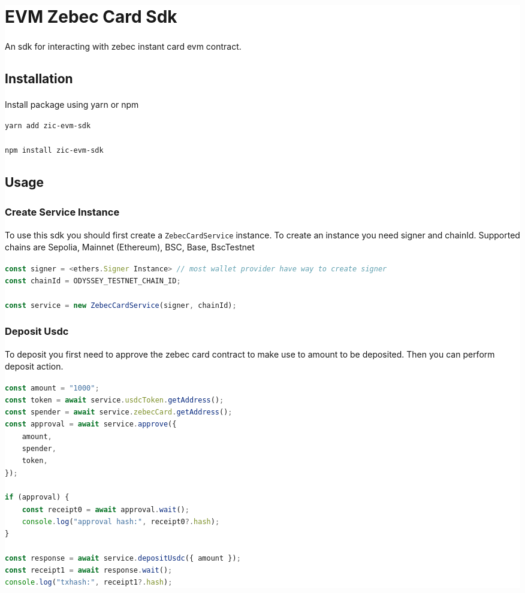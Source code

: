 # EVM Zebec Card Sdk

An sdk for interacting with zebec instant card evm contract.

## Installation

Install package using yarn or npm

```
yarn add zic-evm-sdk

npm install zic-evm-sdk
```

## Usage

### Create Service Instance

To use this sdk you should first create a `ZebecCardService` instance. To create an instance you need signer and chainId.
Supported chains are Sepolia, Mainnet (Ethereum), BSC, Base, BscTestnet

```ts
const signer = <ethers.Signer Instance> // most wallet provider have way to create signer
const chainId = ODYSSEY_TESTNET_CHAIN_ID;

const service = new ZebecCardService(signer, chainId);
```

### Deposit Usdc

To deposit you first need to approve the zebec card contract to make use to amount to be deposited. Then you can perform deposit action.

```ts
const amount = "1000";
const token = await service.usdcToken.getAddress();
const spender = await service.zebecCard.getAddress();
const approval = await service.approve({
	amount,
	spender,
	token,
});

if (approval) {
	const receipt0 = await approval.wait();
	console.log("approval hash:", receipt0?.hash);
}

const response = await service.depositUsdc({ amount });
const receipt1 = await response.wait();
console.log("txhash:", receipt1?.hash);
```
